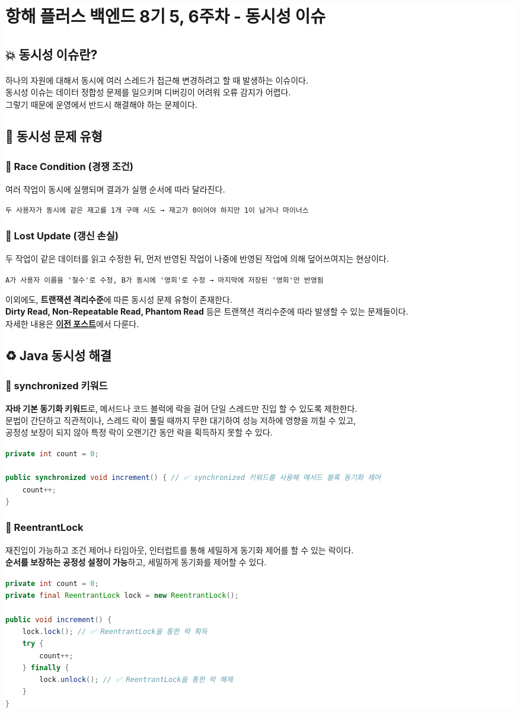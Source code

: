 # 항해 플러스 백엔드 8기 5, 6주차 - 동시성 이슈

## 💥 동시성 이슈란? 

하나의 자원에 대해서 동시에 여러 스레드가 접근해 변경하려고 할 때 발생하는 이슈이다.   
동시성 이슈는 데이터 정합성 문제를 일으키며 디버깅이 어려워 오류 감지가 어렵다.  
그렇기 때문에 운영에서 반드시 해결해야 하는 문제이다. 

## 💎 동시성 문제 유형 

### 📌 Race Condition (경쟁 조건)

여러 작업이 동시에 실행되며 결과가 실행 순서에 따라 달라진다.

```text
두 사용자가 동시에 같은 재고를 1개 구매 시도 → 재고가 0이어야 하지만 1이 남거나 마이너스
```

### 📌 Lost Update (갱신 손실)

두 작업이 같은 데이터를 읽고 수정한 뒤, 먼저 반영된 작업이 나중에 반영된 작업에 의해 덮어쓰여지는 현상이다.

```text
A가 사용자 이름을 '철수'로 수정, B가 동시에 '영희'로 수정 → 마지막에 저장된 '영희'만 반영됨
```

이외에도, **트랜잭션 격리수준**에 따른 동시성 문제 유형이 존재한다.  
**Dirty Read, Non-Repeatable Read, Phantom Read** 등은 트랜잭션 격리수준에 따라 발생할 수 있는 문제들이다.  
자세한 내용은 [**이전 포스트**](../week4/README.md)에서 다룬다.

## ♻️ Java 동시성 해결

### 📌 synchronized 키워드

**자바 기본 동기화 키워드**로, 메서드나 코드 블럭에 락을 걸어 단일 스레드만 진입 할 수 있도록 제한한다.  
문법이 간단하고 직관적이나, 스레드 락이 풀릴 때까지 무한 대기하여 성능 저하에 영향을 끼칠 수 있고,   
공정성 보장이 되지 않아 특정 락이 오랜기간 동안 락을 획득하지 못할 수 있다. 

```java
private int count = 0;

public synchronized void increment() { // ✅ synchronized 키워드를 사용해 메서드 블록 동기화 제어
    count++;
}
```

### 📌 ReentrantLock

재진입이 가능하고 조건 제어나 타임아웃, 인터럽트를 통해 세밀하게 동기화 제어를 할 수 있는 락이다.  
**순서를 보장하는 공정성 설정이 가능**하고, 세밀하게 동기화를 제어할 수 있다. 

```java
private int count = 0;
private final ReentrantLock lock = new ReentrantLock();

public void increment() {
    lock.lock(); // ✅ ReentrantLock을 통한 락 획득
    try {
        count++;
    } finally {
        lock.unlock(); // ✅ ReentrantLock을 통한 락 해제
    }
}
```
